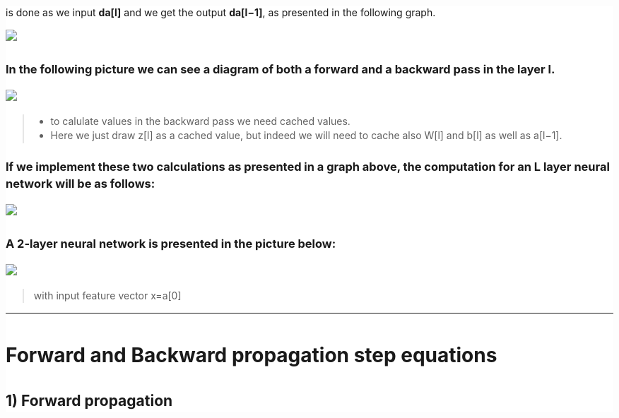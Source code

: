 is done as we input **da[l]** and we get the output **da[l−1]**, as presented in the following graph. 

<img src="http://media5.datahacker.rs/2018/09/back_pass.png">

### In the following picture we can see a diagram of both a forward and a backward pass in the layer l.

<img src="http://media5.datahacker.rs/2018/09/forward_backward_pomereno.png">

> - to calulate values in the backward pass we need cached values.
> - Here we just draw z[l] as a cached value, but indeed we will need to cache also W[l] and b[l] as well as a[l−1].


### If we implement these two calculations as presented in a graph above, the computation for an L layer neural network will be as follows:

<img src="http://media5.datahacker.rs/2018/09/graphic_f_B.png" width="700">

### A 2-layer neural network is presented in the picture below:

<img src="http://media5.datahacker.rs/2018/09/graphic_f_B_three.png" width="700">

> with input feature vector  x=a[0]

---
# Forward and Backward propagation step equations

## 1) Forward propagation 